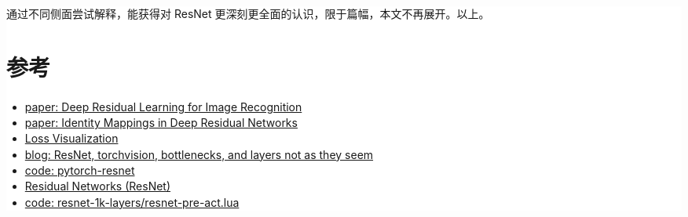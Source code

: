 通过不同侧面尝试解释，能获得对 ResNet 更深刻更全面的认识，限于篇幅，本文不再展开。以上。

参考
==

*   [paper: Deep Residual Learning for Image Recognition](https://arxiv.org/abs/1512.03385)
*   [paper: Identity Mappings in Deep Residual Networks](https://arxiv.org/abs/1603.05027)
*   [Loss Visualization](http://www.telesens.co/loss-landscape-viz/viewer.html)
*   [blog: ResNet, torchvision, bottlenecks, and layers not as they seem](https://medium.com/@erikgaas/resnet-torchvision-bottlenecks-and-layers-not-as-they-seem-145620f93096)
*   [code: pytorch-resnet](https://github.com/pytorch/vision/blob/master/torchvision/models/resnet.py)
*   [Residual Networks (ResNet)](https://d2l.ai/chapter_convolutional-modern/resnet.html)
*   [code: resnet-1k-layers/resnet-pre-act.lua](https://github.com/KaimingHe/resnet-1k-layers/blob/master/resnet-pre-act.lua)